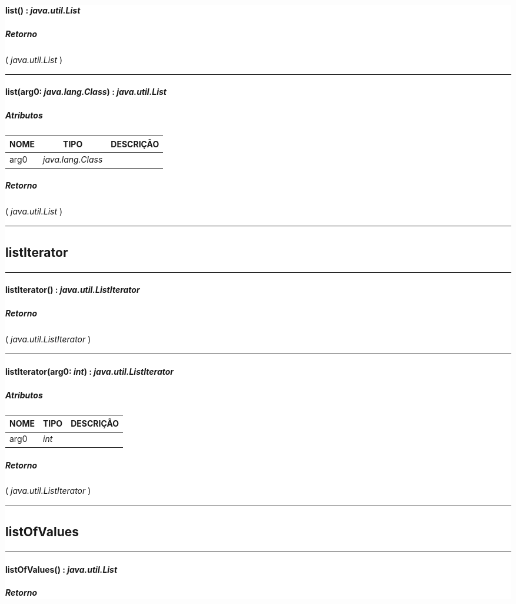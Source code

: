 
#### list() : _java.util.List_
##### Retorno

( _java.util.List_ )


---

#### list(arg0: _java.lang.Class_) : _java.util.List_
##### Atributos

| NOME | TIPO | DESCRIÇÃO |
|---|---|---|
| arg0 | _java.lang.Class_ |   |

##### Retorno

( _java.util.List_ )


---

## listIterator

---

#### listIterator() : _java.util.ListIterator_
##### Retorno

( _java.util.ListIterator_ )


---

#### listIterator(arg0: _int_) : _java.util.ListIterator_
##### Atributos

| NOME | TIPO | DESCRIÇÃO |
|---|---|---|
| arg0 | _int_ |   |

##### Retorno

( _java.util.ListIterator_ )


---

## listOfValues

---

#### listOfValues() : _java.util.List_
##### Retorno
